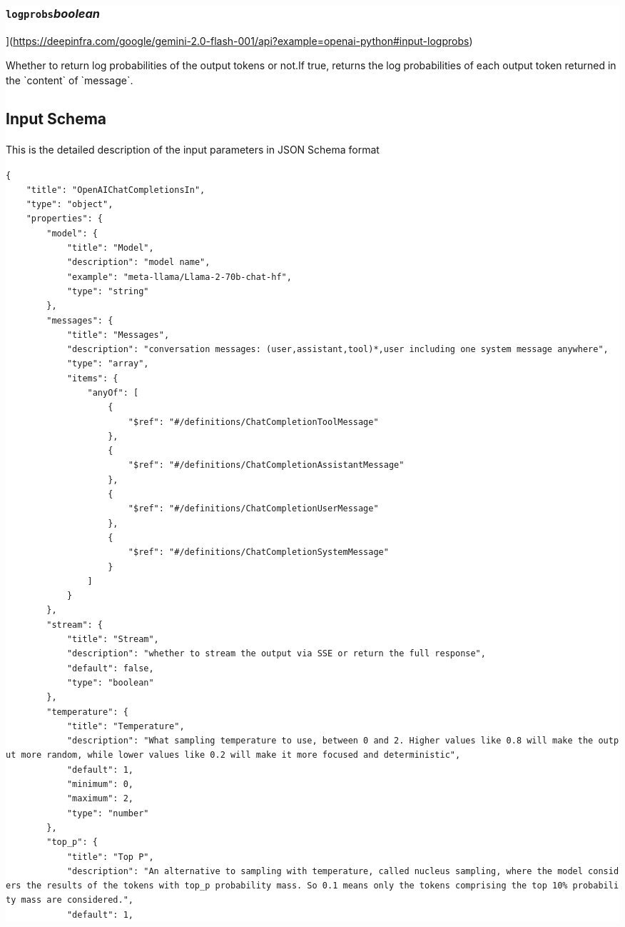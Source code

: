 ### `logprobs`_boolean_

](https://deepinfra.com/google/gemini-2.0-flash-001/api?example=openai-python#input-logprobs)

Whether to return log probabilities of the output tokens or not.If true, returns the log probabilities of each output token returned in the \`content\` of \`message\`.

## Input Schema

This is the detailed description of the input parameters in JSON Schema format

    {
        "title": "OpenAIChatCompletionsIn",
        "type": "object",
        "properties": {
            "model": {
                "title": "Model",
                "description": "model name",
                "example": "meta-llama/Llama-2-70b-chat-hf",
                "type": "string"
            },
            "messages": {
                "title": "Messages",
                "description": "conversation messages: (user,assistant,tool)*,user including one system message anywhere",
                "type": "array",
                "items": {
                    "anyOf": [
                        {
                            "$ref": "#/definitions/ChatCompletionToolMessage"
                        },
                        {
                            "$ref": "#/definitions/ChatCompletionAssistantMessage"
                        },
                        {
                            "$ref": "#/definitions/ChatCompletionUserMessage"
                        },
                        {
                            "$ref": "#/definitions/ChatCompletionSystemMessage"
                        }
                    ]
                }
            },
            "stream": {
                "title": "Stream",
                "description": "whether to stream the output via SSE or return the full response",
                "default": false,
                "type": "boolean"
            },
            "temperature": {
                "title": "Temperature",
                "description": "What sampling temperature to use, between 0 and 2. Higher values like 0.8 will make the output more random, while lower values like 0.2 will make it more focused and deterministic",
                "default": 1,
                "minimum": 0,
                "maximum": 2,
                "type": "number"
            },
            "top_p": {
                "title": "Top P",
                "description": "An alternative to sampling with temperature, called nucleus sampling, where the model considers the results of the tokens with top_p probability mass. So 0.1 means only the tokens comprising the top 10% probability mass are considered.",
                "default": 1,
